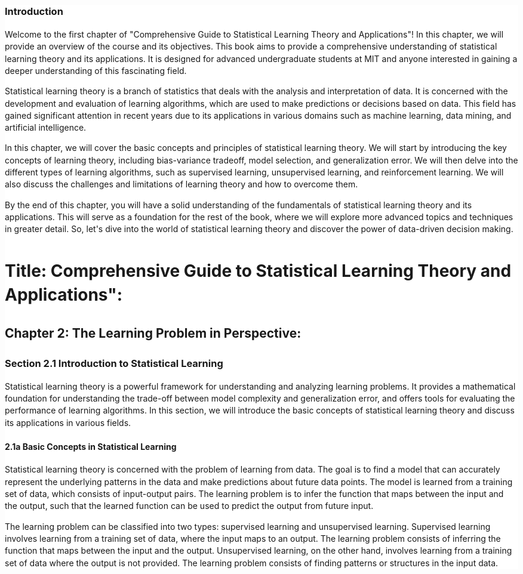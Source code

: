 ### Introduction

Welcome to the first chapter of "Comprehensive Guide to Statistical Learning Theory and Applications"! In this chapter, we will provide an overview of the course and its objectives. This book aims to provide a comprehensive understanding of statistical learning theory and its applications. It is designed for advanced undergraduate students at MIT and anyone interested in gaining a deeper understanding of this fascinating field.

Statistical learning theory is a branch of statistics that deals with the analysis and interpretation of data. It is concerned with the development and evaluation of learning algorithms, which are used to make predictions or decisions based on data. This field has gained significant attention in recent years due to its applications in various domains such as machine learning, data mining, and artificial intelligence.

In this chapter, we will cover the basic concepts and principles of statistical learning theory. We will start by introducing the key concepts of learning theory, including bias-variance tradeoff, model selection, and generalization error. We will then delve into the different types of learning algorithms, such as supervised learning, unsupervised learning, and reinforcement learning. We will also discuss the challenges and limitations of learning theory and how to overcome them.

By the end of this chapter, you will have a solid understanding of the fundamentals of statistical learning theory and its applications. This will serve as a foundation for the rest of the book, where we will explore more advanced topics and techniques in greater detail. So, let's dive into the world of statistical learning theory and discover the power of data-driven decision making.




# Title: Comprehensive Guide to Statistical Learning Theory and Applications":

## Chapter 2: The Learning Problem in Perspective:




### Section 2.1 Introduction to Statistical Learning

Statistical learning theory is a powerful framework for understanding and analyzing learning problems. It provides a mathematical foundation for understanding the trade-off between model complexity and generalization error, and offers tools for evaluating the performance of learning algorithms. In this section, we will introduce the basic concepts of statistical learning theory and discuss its applications in various fields.

#### 2.1a Basic Concepts in Statistical Learning

Statistical learning theory is concerned with the problem of learning from data. The goal is to find a model that can accurately represent the underlying patterns in the data and make predictions about future data points. The model is learned from a training set of data, which consists of input-output pairs. The learning problem is to infer the function that maps between the input and the output, such that the learned function can be used to predict the output from future input.

The learning problem can be classified into two types: supervised learning and unsupervised learning. Supervised learning involves learning from a training set of data, where the input maps to an output. The learning problem consists of inferring the function that maps between the input and the output. Unsupervised learning, on the other hand, involves learning from a training set of data where the output is not provided. The learning problem consists of finding patterns or structures in the input data.
